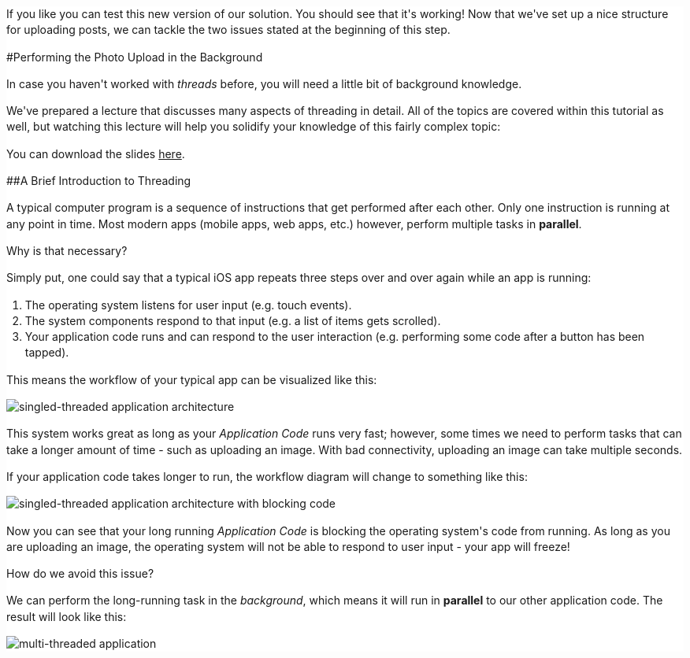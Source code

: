 If you like you can test this new version of our solution. You should see that it's working! Now that we've set up a nice structure for uploading posts, we can tackle the two issues stated at the beginning of this step.

#Performing the Photo Upload in the Background

In case you haven't worked with _threads_ before, you will need a little bit of background knowledge.

We've prepared a lecture that discusses many aspects of threading in detail. All of the topics are covered within this tutorial as well, but watching this lecture will help you solidify your knowledge of this fairly complex topic:

<iframe width="560" height="315" src="https://www.youtube.com/embed/BnvMFgMHebU" frameborder="0" allowfullscreen></iframe>

You can download the slides [here](https://github.com/MakeSchool-Tutorials/Makestagram-Swift-V2/raw/master/P9-Improving-Upload-Code/Asynchrony.pdf).

##A Brief Introduction to Threading

A typical computer program is a sequence of instructions that get performed after each other. Only one instruction is running at any point in time. Most modern apps (mobile apps, web apps, etc.) however, perform multiple tasks in **parallel**.

Why is that necessary?

Simply put, one could say that a typical iOS app repeats three steps over and over again while an app is running:

1. The operating system listens for user input (e.g. touch events).
2. The system components respond to that input (e.g. a list of items gets scrolled).
3. Your application code runs and can respond to the user interaction (e.g. performing some code after a button has been tapped).

This means the workflow of your typical app can be visualized like this:

![singled-threaded application architecture](threading_1.png)

This system works great as long as your _Application Code_ runs very fast; however, some times we need to perform tasks that can take a longer amount of time - such as uploading an image. With bad connectivity, uploading an image can take multiple seconds.

If your application code takes longer to run, the workflow diagram will change to something like this:

![singled-threaded application architecture with blocking code](threading_2.png)

Now you can see that your long running _Application Code_ is blocking the operating system's code from running. As long as you are uploading an image, the operating system will not be able to respond to user input - your app will freeze!

How do we avoid this issue?

We can perform the long-running task in the _background_, which means it will run in **parallel** to our other application code. The result will look like this:

![multi-threaded application](threading_3.png)
